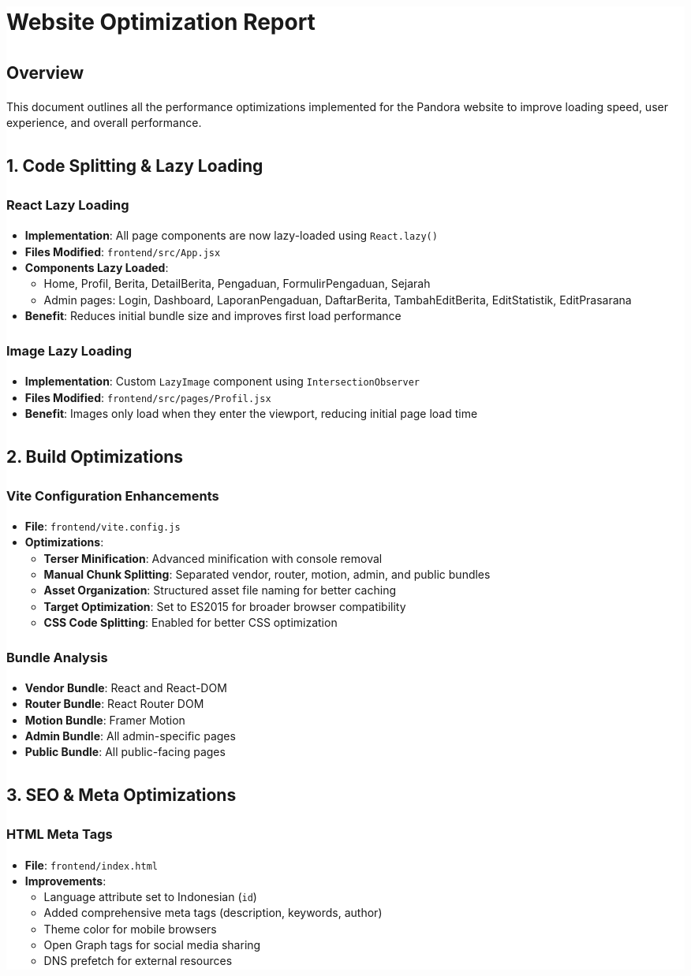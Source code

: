 # Website Optimization Report

## Overview
This document outlines all the performance optimizations implemented for the Pandora website to improve loading speed, user experience, and overall performance.

## 1. Code Splitting & Lazy Loading

### React Lazy Loading
- **Implementation**: All page components are now lazy-loaded using `React.lazy()`
- **Files Modified**: `frontend/src/App.jsx`
- **Components Lazy Loaded**:
  - Home, Profil, Berita, DetailBerita, Pengaduan, FormulirPengaduan, Sejarah
  - Admin pages: Login, Dashboard, LaporanPengaduan, DaftarBerita, TambahEditBerita, EditStatistik, EditPrasarana
- **Benefit**: Reduces initial bundle size and improves first load performance

### Image Lazy Loading
- **Implementation**: Custom `LazyImage` component using `IntersectionObserver`
- **Files Modified**: `frontend/src/pages/Profil.jsx`
- **Benefit**: Images only load when they enter the viewport, reducing initial page load time

## 2. Build Optimizations

### Vite Configuration Enhancements
- **File**: `frontend/vite.config.js`
- **Optimizations**:
  - **Terser Minification**: Advanced minification with console removal
  - **Manual Chunk Splitting**: Separated vendor, router, motion, admin, and public bundles
  - **Asset Organization**: Structured asset file naming for better caching
  - **Target Optimization**: Set to ES2015 for broader browser compatibility
  - **CSS Code Splitting**: Enabled for better CSS optimization

### Bundle Analysis
- **Vendor Bundle**: React and React-DOM
- **Router Bundle**: React Router DOM
- **Motion Bundle**: Framer Motion
- **Admin Bundle**: All admin-specific pages
- **Public Bundle**: All public-facing pages

## 3. SEO & Meta Optimizations

### HTML Meta Tags
- **File**: `frontend/index.html`
- **Improvements**:
  - Language attribute set to Indonesian (`id`)
  - Added comprehensive meta tags (description, keywords, author)
  - Theme color for mobile browsers
  - Open Graph tags for social media sharing
  - DNS prefetch for external resources
